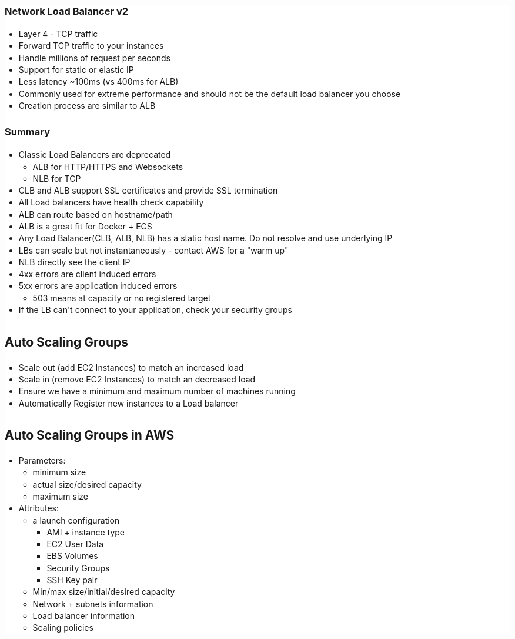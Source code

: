 ### Network Load Balancer v2
* Layer 4 - TCP traffic
* Forward TCP traffic to your instances
* Handle millions of request per seconds
* Support for static or elastic IP
* Less latency ~100ms (vs 400ms for ALB)
* Commonly used for extreme performance and should not be the default load balancer you choose
* Creation process are similar to ALB

### Summary

* Classic Load Balancers are deprecated
	* ALB for HTTP/HTTPS and Websockets
	* NLB for TCP
* CLB and ALB support SSL certificates and provide SSL termination
* All Load balancers have health check capability
* ALB can route based on hostname/path
* ALB is a great fit for Docker + ECS
* Any Load Balancer(CLB, ALB, NLB) has a static host name. Do not resolve and use underlying IP
* LBs can scale but not instantaneously - contact AWS for a "warm up"
* NLB directly see the client IP
* 4xx errors are client induced errors
* 5xx errors are application induced errors
	* 503 means at capacity or no registered target
* If the LB can't connect to your application, check your security groups


## Auto Scaling Groups
* Scale out (add EC2 Instances) to match an increased load
* Scale in (remove EC2 Instances) to match an decreased load
* Ensure we have a minimum and maximum number of machines running
* Automatically Register new instances to a Load balancer

## Auto Scaling Groups in AWS
* Parameters:
	* minimum size
	* actual size/desired capacity
	* maximum size
* Attributes:
	* a launch configuration
		* AMI + instance type
		* EC2 User Data
		* EBS Volumes
		* Security Groups
		* SSH Key pair
	* Min/max size/initial/desired capacity
	* Network + subnets information
	* Load balancer information
	* Scaling policies
